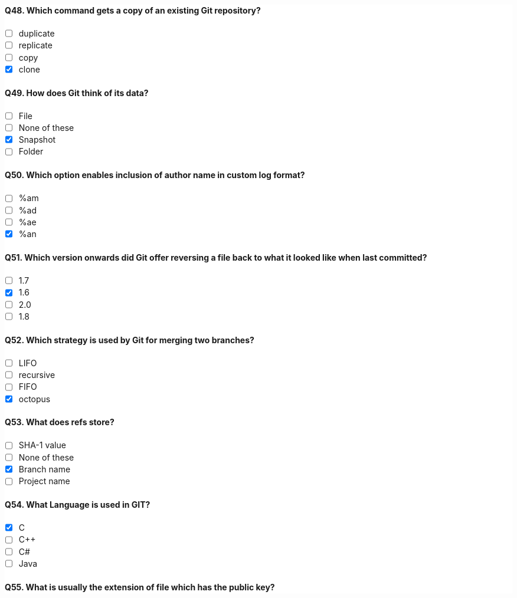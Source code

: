 #### Q48. Which command gets a copy of an existing Git repository?

- [ ] duplicate
- [ ] replicate
- [ ] copy
- [x] clone

#### Q49. How does Git think of its data?

- [ ] File
- [ ] None of these
- [x] Snapshot
- [ ] Folder

#### Q50. Which option enables inclusion of author name in custom log format?

- [ ] %am
- [ ] %ad
- [ ] %ae
- [x] %an

#### Q51. Which version onwards did Git offer reversing a file back to what it looked like when last committed?

- [ ] 1.7
- [x] 1.6
- [ ] 2.0
- [ ] 1.8

#### Q52. Which strategy is used by Git for merging two branches?

- [ ] LIFO
- [ ] recursive
- [ ] FIFO
- [x] octopus

#### Q53. What does refs store?

- [ ] SHA-1 value
- [ ] None of these
- [x] Branch name
- [ ] Project name

#### Q54. What Language is used in GIT?

- [x] C
- [ ] C++
- [ ] C#
- [ ] Java

#### Q55. What is usually the extension of file which has the public key?
